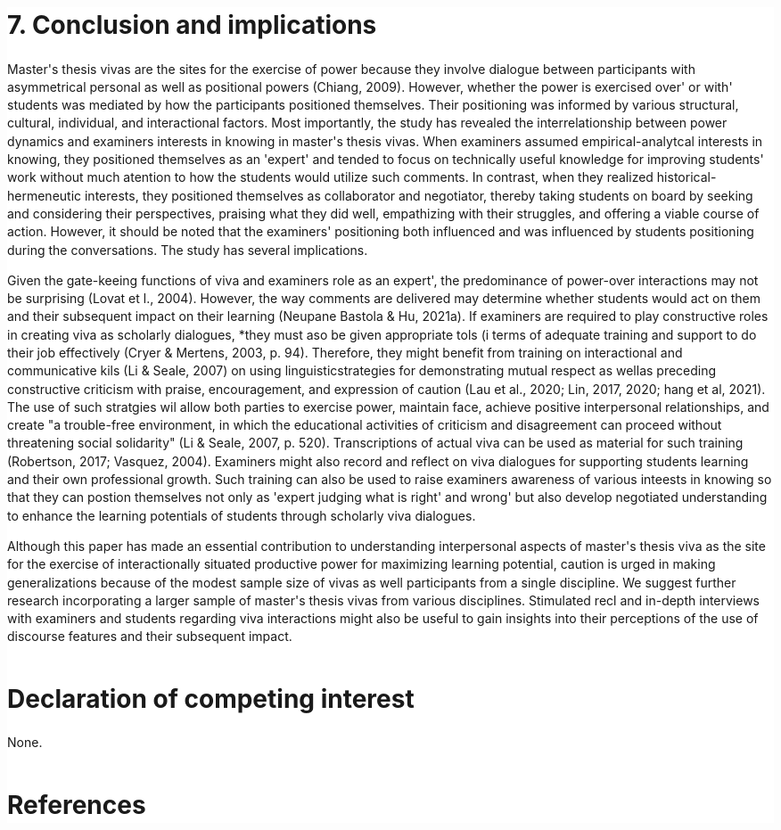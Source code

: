 # 7. Conclusion and implications

Master's thesis vivas are the sites for the exercise of power because they involve dialogue between participants with asymmetrical personal as well as positional powers (Chiang, 2009). However, whether the power is exercised over' or with' students was mediated by how the participants positioned themselves. Their positioning was informed by various structural, cultural, individual, and interactional factors. Most importantly, the study has revealed the interrelationship between power dynamics and examiners interests in knowing in master's thesis vivas. When examiners assumed empirical-analytcal interests in knowing, they positioned themselves as an 'expert' and tended to focus on technically useful knowledge for improving students' work without much atention to how the students would utilize such comments. In contrast, when they realized historical-hermeneutic interests, they positioned themselves as collaborator and negotiator, thereby taking students on board by seeking and considering their perspectives, praising what they did well, empathizing with their struggles, and offering a viable course of action. However, it should be noted that the examiners' positioning both influenced and was influenced by students positioning during the conversations. The study has several implications.

Given the gate-keeing functions of viva and examiners role as an expert', the predominance of power-over interactions may not be surprising (Lovat et l., 2004). However, the way comments are delivered may determine whether students would act on them and their subsequent impact on their learning (Neupane Bastola & Hu, 2021a). If examiners are required to play constructive roles in creating viva as scholarly dialogues, \*they must aso be given appropriate tols (i terms of adequate training and support to do their job effectively (Cryer & Mertens, 2003, p. 94). Therefore, they might benefit from training on interactional and communicative kils (Li & Seale, 2007) on using linguisticstrategies for demonstrating mutual respect as wellas preceding constructive criticism with praise, encouragement, and expression of caution (Lau et al., 2020; Lin, 2017, 2020; hang et al, 2021). The use of such stratgies wil allow both parties to exercise power, maintain face, achieve positive interpersonal relationships, and create "a trouble-free environment, in which the educational activities of criticism and disagreement can proceed without threatening social solidarity" (Li & Seale, 2007, p. 520). Transcriptions of actual viva can be used as material for such training (Robertson, 2017; Vasquez, 2004). Examiners might also record and reflect on viva dialogues for supporting students learning and their own professional growth. Such training can also be used to raise examiners awareness of various inteests in knowing so that they can postion themselves not only as 'expert judging what is right' and wrong' but also develop negotiated understanding to enhance the learning potentials of students through scholarly viva dialogues.

Although this paper has made an essential contribution to understanding interpersonal aspects of master's thesis viva as the site for the exercise of interactionally situated productive power for maximizing learning potential, caution is urged in making generalizations because of the modest sample size of vivas as well participants from a single discipline. We suggest further research incorporating a larger sample of master's thesis vivas from various disciplines. Stimulated recl and in-depth interviews with examiners and students regarding viva interactions might also be useful to gain insights into their perceptions of the use of discourse features and their subsequent impact.

# Declaration of competing interest

None.

# References
